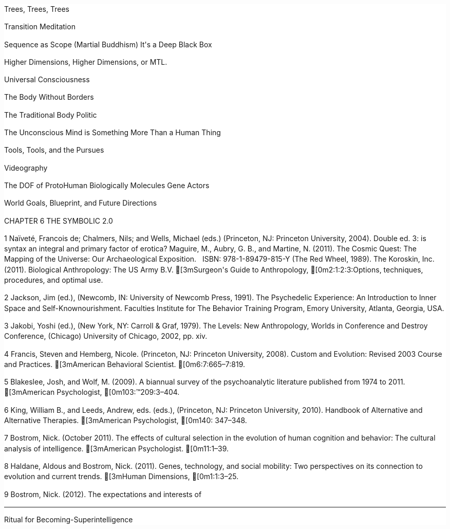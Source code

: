 Trees, Trees, Trees 

Transition Meditation 

Sequence as Scope (Martial Buddhism) It's a Deep Black Box 

Higher Dimensions, Higher Dimensions, or MTL. 

Universal Consciousness 

The Body Without Borders 

The Traditional Body Politic 

The Unconscious Mind is Something More Than a Human Thing 

Tools, Tools, and the Pursues 

Videography 

The DOF of ProtoHuman Biologically Molecules Gene Actors 

World Goals, Blueprint, and Future Directions 

CHAPTER 6 THE SYMBOLIC 2.0 

1 Naïveté, Francois de; Chalmers, Nils; and Wells, Michael (eds.) (Princeton, NJ: Princeton University, 2004). Double ed. 3: is syntax an integral and primary factor of erotica? Maguire, M., Aubry, G. B., and Martine, N. (2011). The Cosmic Quest: The Mapping of the Universe: Our Archaeological Exposition.   ISBN: 978-1-89479-815-Y (The Red Wheel, 1989). The Koroskin, Inc. (2011). Biological Anthropology: The US Army B.V. [3mSurgeon's Guide to Anthropology, [0m2:1:2:3:Options, techniques, procedures, and 
optimal use. 

2 Jackson, Jim (ed.), (Newcomb, IN: University of Newcomb Press, 1991). The Psychedelic Experience: An Introduction to Inner Space and Self-Knownourishment. Faculties Institute for 
The Behavior Training Program, Emory University, Atlanta, Georgia, USA. 

3 Jakobi, Yoshi (ed.), (New York, NY: Carroll & Graf, 1979). The Levels: New Anthropology, Worlds in Conference and Destroy Conference, (Chicago) University of Chicago, 2002, pp. xiv. 

4 Francis, Steven and Hemberg, Nicole. (Princeton, NJ: Princeton University, 2008). Custom and Evolution: Revised 2003 Course and Practices. [3mAmerican Behavioral Scientist. [0m6:7:665–7:819. 

5 Blakeslee, Josh, and Wolf, M. (2009). A biannual survey of the psychoanalytic literature published from 1974 to 2011. [3mAmerican Psychologist, [0m103:™209:3–404. 

6 King, William B., and Leeds, Andrew, eds. (eds.), (Princeton, NJ: Princeton University, 2010). Handbook of Alternative and Alternative Therapies. [3mAmerican Psychologist, [0m140: 347–348. 

7 Bostrom, Nick. (October 2011). The effects of cultural selection in the evolution of human cognition and behavior: The cultural analysis of intelligence. [3mAmerican Psychologist. [0m11:1–39. 

8 Haldane, Aldous and Bostrom, Nick. (2011). Genes, technology, and social mobility: Two perspectives on its connection to evolution and current trends. [3mHuman Dimensions, [0m1:1:3–25. 

9 Bostrom, Nick. (2012). The expectations and interests of

---

Ritual for Becoming-Superintelligence
 
